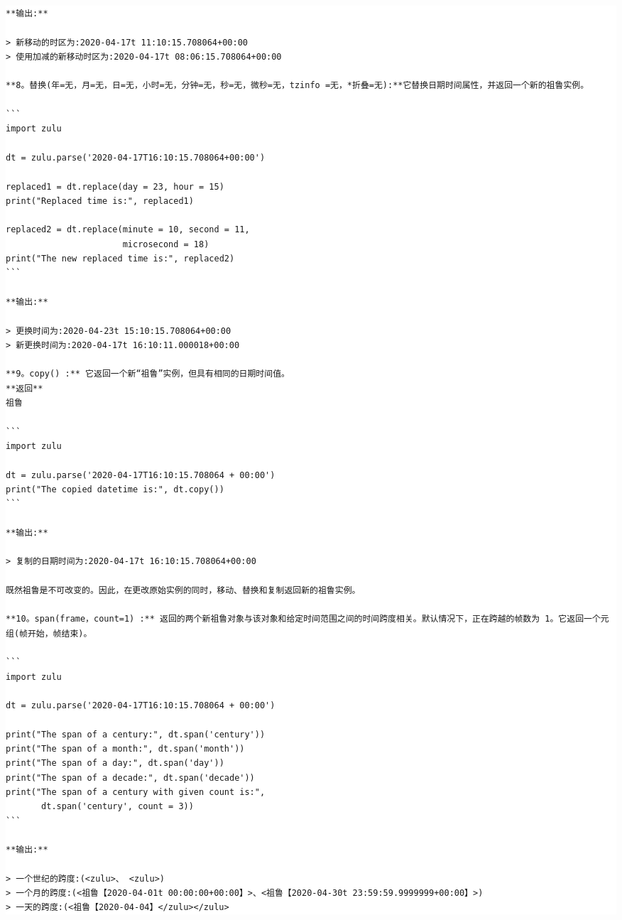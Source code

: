     **输出:**

    > 新移动的时区为:2020-04-17t 11:10:15.708064+00:00
    > 使用加减的新移动时区为:2020-04-17t 08:06:15.708064+00:00

    **8。替换(年=无，月=无，日=无，小时=无，分钟=无，秒=无，微秒=无，tzinfo =无，*折叠=无):**它替换日期时间属性，并返回一个新的祖鲁实例。

    ```
    import zulu

    dt = zulu.parse('2020-04-17T16:10:15.708064+00:00')

    replaced1 = dt.replace(day = 23, hour = 15)
    print("Replaced time is:", replaced1)

    replaced2 = dt.replace(minute = 10, second = 11,
                           microsecond = 18)
    print("The new replaced time is:", replaced2)
    ```

    **输出:**

    > 更换时间为:2020-04-23t 15:10:15.708064+00:00
    > 新更换时间为:2020-04-17t 16:10:11.000018+00:00

    **9。copy() :** 它返回一个新“祖鲁”实例，但具有相同的日期时间值。
    **返回**
    祖鲁

    ```
    import zulu

    dt = zulu.parse('2020-04-17T16:10:15.708064 + 00:00')
    print("The copied datetime is:", dt.copy())
    ```

    **输出:**

    > 复制的日期时间为:2020-04-17t 16:10:15.708064+00:00

    既然祖鲁是不可改变的。因此，在更改原始实例的同时，移动、替换和复制返回新的祖鲁实例。

    **10。span(frame，count=1) :** 返回的两个新祖鲁对象与该对象和给定时间范围之间的时间跨度相关。默认情况下，正在跨越的帧数为 1。它返回一个元组(帧开始，帧结束)。

    ```
    import zulu

    dt = zulu.parse('2020-04-17T16:10:15.708064 + 00:00')

    print("The span of a century:", dt.span('century'))
    print("The span of a month:", dt.span('month'))
    print("The span of a day:", dt.span('day'))
    print("The span of a decade:", dt.span('decade'))
    print("The span of a century with given count is:",
           dt.span('century', count = 3))
    ```

    **输出:**

    > 一个世纪的跨度:(<zulu>、 <zulu>)
    > 一个月的跨度:(<祖鲁【2020-04-01t 00:00:00+00:00】>、<祖鲁【2020-04-30t 23:59:59.9999999+00:00】>)
    > 一天的跨度:(<祖鲁【2020-04-04】</zulu></zulu>
